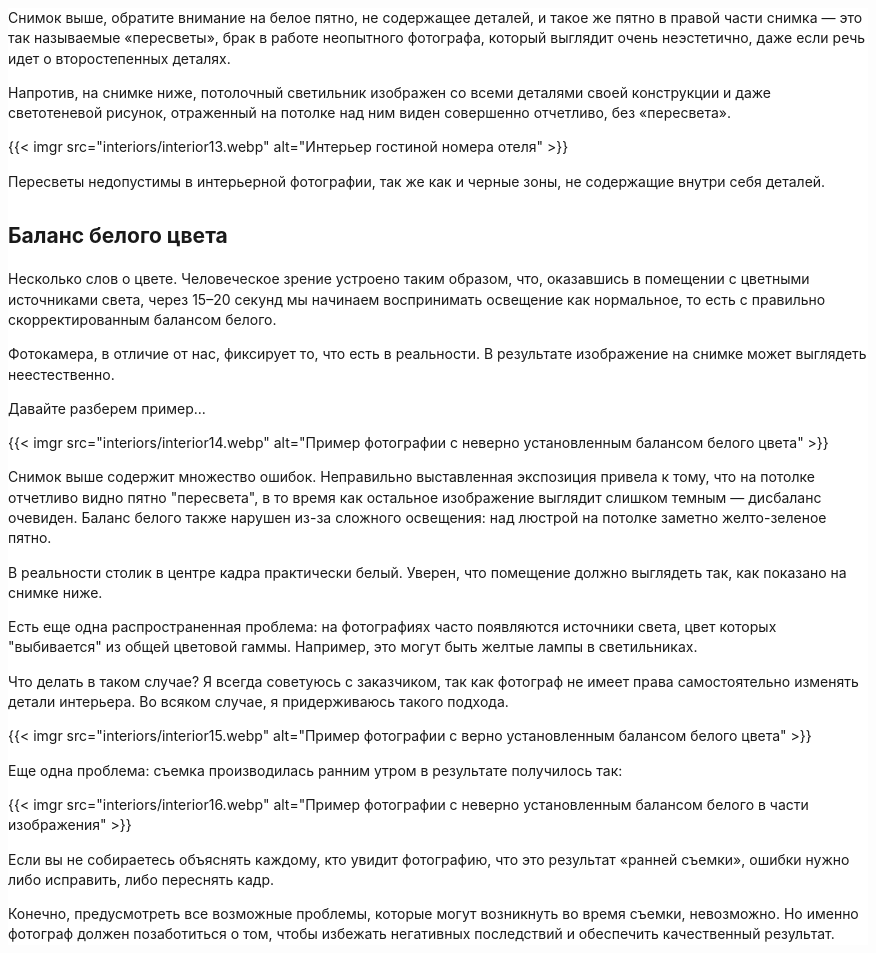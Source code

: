 Снимок выше, обратите внимание на белое пятно, не содержащее деталей, и такое же пятно в правой части снимка — это так называемые «пересветы», брак в работе
неопытного фотографа, который выглядит очень неэстетично, даже если речь идет о второстепенных деталях.

Напротив, на снимке ниже, потолочный светильник изображен со всеми деталями своей конструкции и даже светотеневой рисунок, отраженный на потолке над ним виден
совершенно отчетливо, без «пересвета».

{{< imgr src="interiors/interior13.webp" alt="Интерьер гостиной номера отеля" >}}

Пересветы недопустимы в интерьерной фотографии, так же как и черные зоны, не содержащие внутри себя деталей.

## Баланс белого цвета

Несколько слов о цвете. Человеческое зрение устроено таким образом, что, оказавшись в помещении с цветными источниками света, через 15–20 секунд мы начинаем
воспринимать освещение как нормальное, то есть с правильно скорректированным балансом белого.

Фотокамера, в отличие от нас, фиксирует то, что есть в реальности. В результате изображение на снимке может выглядеть неестественно.

Давайте разберем пример...

{{< imgr src="interiors/interior14.webp" alt="Пример фотографии с неверно установленным балансом белого цвета" >}}

Снимок выше содержит множество ошибок. Неправильно выставленная экспозиция привела к тому, что на потолке отчетливо видно пятно "пересвета", в то время как
остальное изображение выглядит слишком темным — дисбаланс очевиден. Баланс белого также нарушен из-за сложного освещения: над люстрой на потолке заметно
желто-зеленое пятно.

В реальности столик в центре кадра практически белый. Уверен, что помещение должно выглядеть так, как показано на снимке ниже.

Есть еще одна распространенная проблема: на фотографиях часто появляются источники света, цвет которых "выбивается" из общей цветовой гаммы. Например, это могут
быть желтые лампы в светильниках.

Что делать в таком случае? Я всегда советуюсь с заказчиком, так как фотограф не имеет права самостоятельно изменять детали интерьера. Во всяком случае, я
придерживаюсь такого подхода.

{{< imgr src="interiors/interior15.webp" alt="Пример фотографии с верно установленным балансом белого цвета" >}}

Еще одна проблема:  съемка производилась ранним утром в результате получилось так:

{{< imgr src="interiors/interior16.webp" alt="Пример фотографии с неверно установленным балансом белого в части изображения" >}}

Если вы не собираетесь объяснять каждому, кто увидит фотографию, что это результат «ранней съемки», ошибки нужно либо исправить, либо переснять кадр.

Конечно, предусмотреть все возможные проблемы, которые могут возникнуть во время съемки, невозможно. Но именно фотограф должен позаботиться о том,
чтобы избежать негативных последствий и обеспечить качественный результат.
